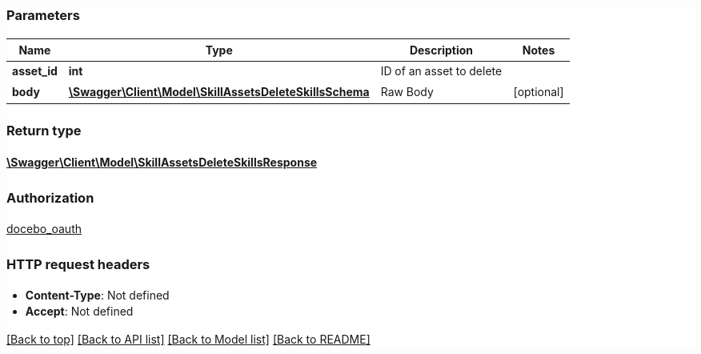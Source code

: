 ### Parameters

Name | Type | Description  | Notes
------------- | ------------- | ------------- | -------------
 **asset_id** | **int**| ID of an asset to delete |
 **body** | [**\Swagger\Client\Model\SkillAssetsDeleteSkillsSchema**](../Model/\Swagger\Client\Model\SkillAssetsDeleteSkillsSchema.md)| Raw Body | [optional]

### Return type

[**\Swagger\Client\Model\SkillAssetsDeleteSkillsResponse**](../Model/SkillAssetsDeleteSkillsResponse.md)

### Authorization

[docebo_oauth](../../README.md#docebo_oauth)

### HTTP request headers

 - **Content-Type**: Not defined
 - **Accept**: Not defined

[[Back to top]](#) [[Back to API list]](../../README.md#documentation-for-api-endpoints) [[Back to Model list]](../../README.md#documentation-for-models) [[Back to README]](../../README.md)

